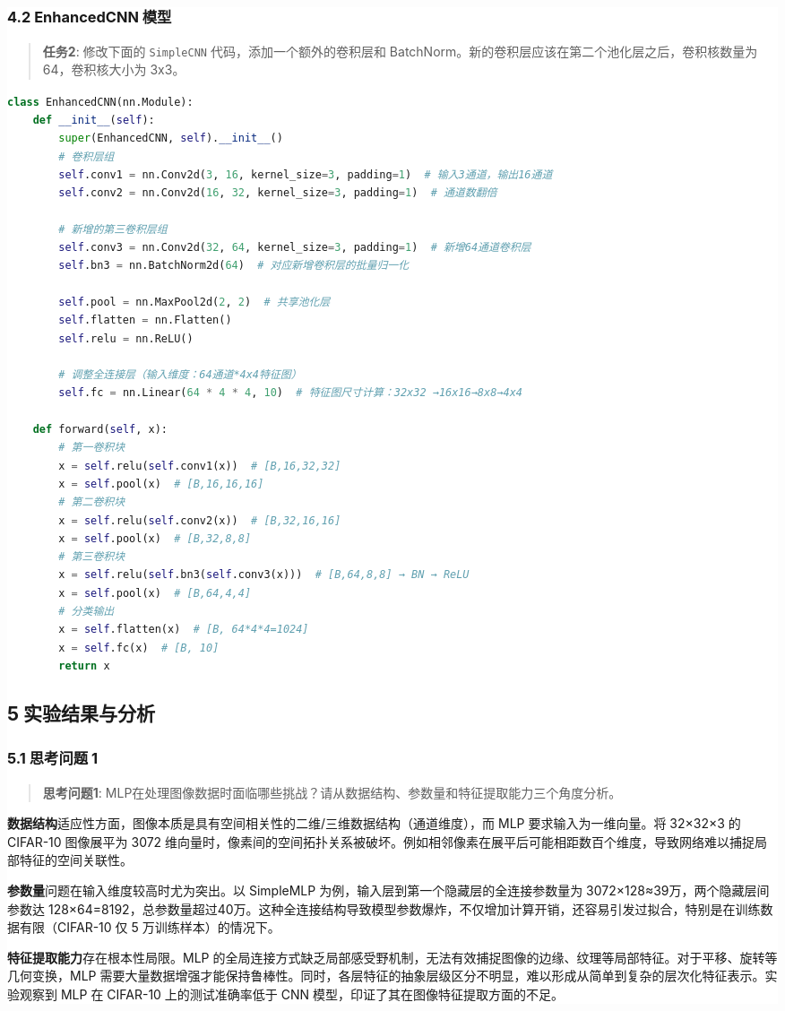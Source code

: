 ### 4.2 EnhancedCNN 模型

> **任务2**: 修改下面的 `SimpleCNN` 代码，添加一个额外的卷积层和 BatchNorm。新的卷积层应该在第二个池化层之后，卷积核数量为 64，卷积核大小为 3x3。

```python
class EnhancedCNN(nn.Module):
    def __init__(self):
        super(EnhancedCNN, self).__init__()
        # 卷积层组
        self.conv1 = nn.Conv2d(3, 16, kernel_size=3, padding=1)  # 输入3通道，输出16通道
        self.conv2 = nn.Conv2d(16, 32, kernel_size=3, padding=1)  # 通道数翻倍

        # 新增的第三卷积层组
        self.conv3 = nn.Conv2d(32, 64, kernel_size=3, padding=1)  # 新增64通道卷积层
        self.bn3 = nn.BatchNorm2d(64)  # 对应新增卷积层的批量归一化

        self.pool = nn.MaxPool2d(2, 2)  # 共享池化层
        self.flatten = nn.Flatten()
        self.relu = nn.ReLU()

        # 调整全连接层（输入维度：64通道*4x4特征图）
        self.fc = nn.Linear(64 * 4 * 4, 10)  # 特征图尺寸计算：32x32 →16x16→8x8→4x4

    def forward(self, x):
        # 第一卷积块
        x = self.relu(self.conv1(x))  # [B,16,32,32]
        x = self.pool(x)  # [B,16,16,16]
        # 第二卷积块
        x = self.relu(self.conv2(x))  # [B,32,16,16]
        x = self.pool(x)  # [B,32,8,8]
        # 第三卷积块
        x = self.relu(self.bn3(self.conv3(x)))  # [B,64,8,8] → BN → ReLU
        x = self.pool(x)  # [B,64,4,4]
        # 分类输出
        x = self.flatten(x)  # [B, 64*4*4=1024]
        x = self.fc(x)  # [B, 10]
        return x
```

## 5 实验结果与分析

### 5.1 思考问题 1

> **思考问题1**: MLP在处理图像数据时面临哪些挑战？请从数据结构、参数量和特征提取能力三个角度分析。

**数据结构**适应性方面，图像本质是具有空间相关性的二维/三维数据结构（通道维度），而 MLP 要求输入为一维向量。将 32×32×3 的 CIFAR-10 图像展平为 3072 维向量时，像素间的空间拓扑关系被破坏。例如相邻像素在展平后可能相距数百个维度，导致网络难以捕捉局部特征的空间关联性。

**参数量**问题在输入维度较高时尤为突出。以 SimpleMLP 为例，输入层到第一个隐藏层的全连接参数量为 3072×128≈39万，两个隐藏层间参数达 128×64=8192，总参数量超过40万。这种全连接结构导致模型参数爆炸，不仅增加计算开销，还容易引发过拟合，特别是在训练数据有限（CIFAR-10 仅 5 万训练样本）的情况下。

**特征提取能力**存在根本性局限。MLP 的全局连接方式缺乏局部感受野机制，无法有效捕捉图像的边缘、纹理等局部特征。对于平移、旋转等几何变换，MLP 需要大量数据增强才能保持鲁棒性。同时，各层特征的抽象层级区分不明显，难以形成从简单到复杂的层次化特征表示。实验观察到 MLP 在 CIFAR-10 上的测试准确率低于 CNN 模型，印证了其在图像特征提取方面的不足。
